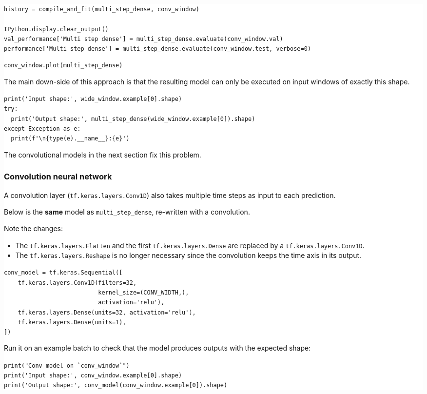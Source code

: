 ```
history = compile_and_fit(multi_step_dense, conv_window)

IPython.display.clear_output()
val_performance['Multi step dense'] = multi_step_dense.evaluate(conv_window.val)
performance['Multi step dense'] = multi_step_dense.evaluate(conv_window.test, verbose=0)
```


```
conv_window.plot(multi_step_dense)
```

The main down-side of this approach is that the resulting model can only be executed on input windows of exactly this shape. 


```
print('Input shape:', wide_window.example[0].shape)
try:
  print('Output shape:', multi_step_dense(wide_window.example[0]).shape)
except Exception as e:
  print(f'\n{type(e).__name__}:{e}')
```

The convolutional models in the next section fix this problem.

### Convolution neural network
 
A convolution layer (`tf.keras.layers.Conv1D`) also takes multiple time steps as input to each prediction.

Below is the **same** model as `multi_step_dense`, re-written with a convolution. 

Note the changes:
* The `tf.keras.layers.Flatten` and the first `tf.keras.layers.Dense` are replaced by a `tf.keras.layers.Conv1D`.
* The `tf.keras.layers.Reshape` is no longer necessary since the convolution keeps the time axis in its output.


```
conv_model = tf.keras.Sequential([
    tf.keras.layers.Conv1D(filters=32,
                           kernel_size=(CONV_WIDTH,),
                           activation='relu'),
    tf.keras.layers.Dense(units=32, activation='relu'),
    tf.keras.layers.Dense(units=1),
])
```

Run it on an example batch to check that the model produces outputs with the expected shape:


```
print("Conv model on `conv_window`")
print('Input shape:', conv_window.example[0].shape)
print('Output shape:', conv_model(conv_window.example[0]).shape)
```
